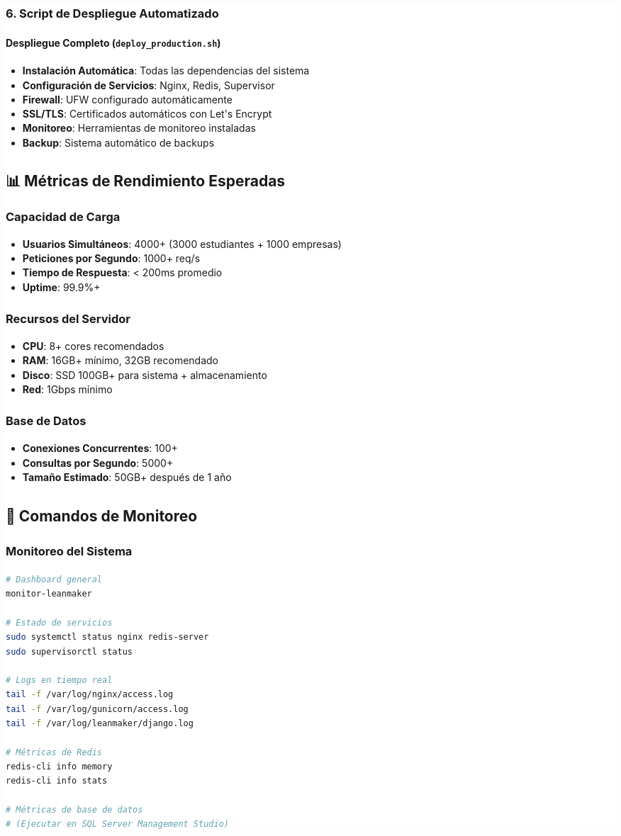 ### 6. Script de Despliegue Automatizado

#### Despliegue Completo (`deploy_production.sh`)
- **Instalación Automática**: Todas las dependencias del sistema
- **Configuración de Servicios**: Nginx, Redis, Supervisor
- **Firewall**: UFW configurado automáticamente
- **SSL/TLS**: Certificados automáticos con Let's Encrypt
- **Monitoreo**: Herramientas de monitoreo instaladas
- **Backup**: Sistema automático de backups

## 📊 Métricas de Rendimiento Esperadas

### Capacidad de Carga
- **Usuarios Simultáneos**: 4000+ (3000 estudiantes + 1000 empresas)
- **Peticiones por Segundo**: 1000+ req/s
- **Tiempo de Respuesta**: < 200ms promedio
- **Uptime**: 99.9%+

### Recursos del Servidor
- **CPU**: 8+ cores recomendados
- **RAM**: 16GB+ mínimo, 32GB recomendado
- **Disco**: SSD 100GB+ para sistema + almacenamiento
- **Red**: 1Gbps mínimo

### Base de Datos
- **Conexiones Concurrentes**: 100+
- **Consultas por Segundo**: 5000+
- **Tamaño Estimado**: 50GB+ después de 1 año

## 🔧 Comandos de Monitoreo

### Monitoreo del Sistema
```bash
# Dashboard general
monitor-leanmaker

# Estado de servicios
sudo systemctl status nginx redis-server
sudo supervisorctl status

# Logs en tiempo real
tail -f /var/log/nginx/access.log
tail -f /var/log/gunicorn/access.log
tail -f /var/log/leanmaker/django.log

# Métricas de Redis
redis-cli info memory
redis-cli info stats

# Métricas de base de datos
# (Ejecutar en SQL Server Management Studio)
```
